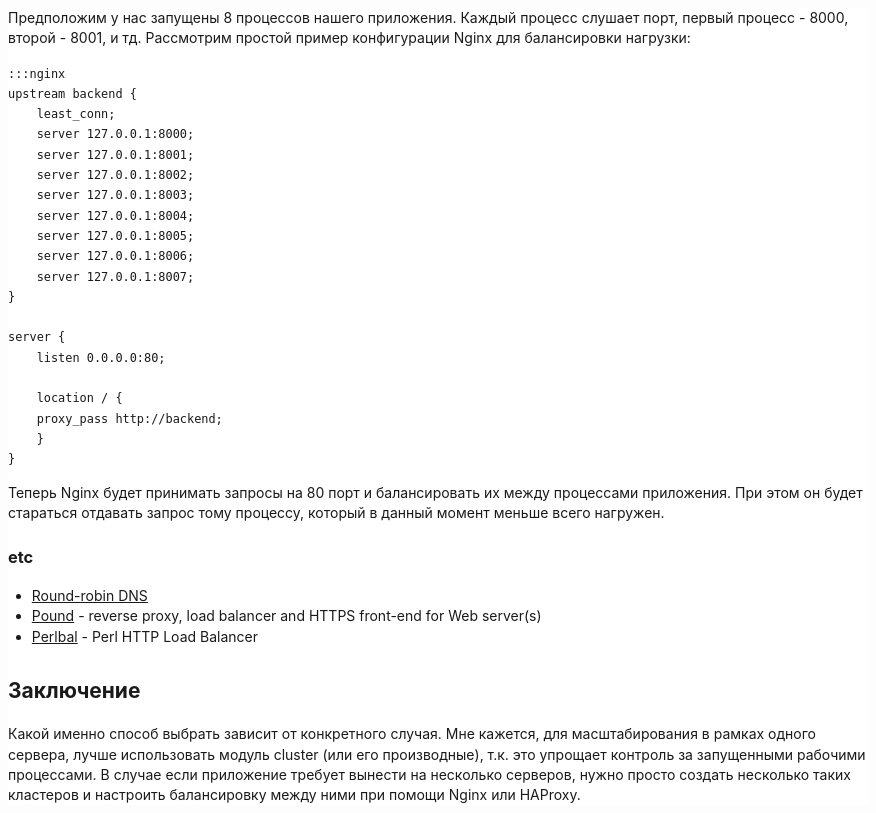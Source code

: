 Предположим у нас запущены 8 процессов нашего приложения. Каждый процесс слушает порт, первый процесс - 8000, второй - 8001, и тд. Рассмотрим простой пример конфигурации Nginx для балансировки нагрузки:

	:::nginx
	upstream backend {
		least_conn;
		server 127.0.0.1:8000;
		server 127.0.0.1:8001;
		server 127.0.0.1:8002;
		server 127.0.0.1:8003;
		server 127.0.0.1:8004;
		server 127.0.0.1:8005;
		server 127.0.0.1:8006;
		server 127.0.0.1:8007;
	}

	server {
		listen 0.0.0.0:80;

		location / {
		proxy_pass http://backend;
		}
	}

Теперь Nginx будет принимать запросы на 80 порт и балансировать их между процессами приложения. При этом он будет стараться отдавать запрос тому процессу, который в данный момент меньше всего нагружен.

### etc

-  [Round-robin DNS](http://en.wikipedia.org/wiki/Round-robin_DNS)
-  [Pound](http://www.apsis.ch/pound/) - reverse proxy, load balancer and HTTPS front-end for Web server(s)
-  [Perlbal](https://github.com/perlbal/Perlbal) - Perl HTTP Load Balancer

Заключение
----------

Какой именно способ выбрать зависит от конкретного случая. Мне кажется, для масштабирования в рамках одного сервера, лучше использовать модуль cluster (или его производные), т.к. это упрощает контроль за запущенными рабочими процессами. В случае если приложение требует вынести на несколько серверов, нужно просто создать несколько таких кластеров и настроить балансировку между ними при помощи Nginx или HAProxy.

[postlogo]: /media/2013/02/node-cluster.png
[loadbalancing]: /media/2013/02/load-balancing.png

<style type="text/css">
img[alt=loadbalancing] {margin-left: 130px;}
</style>